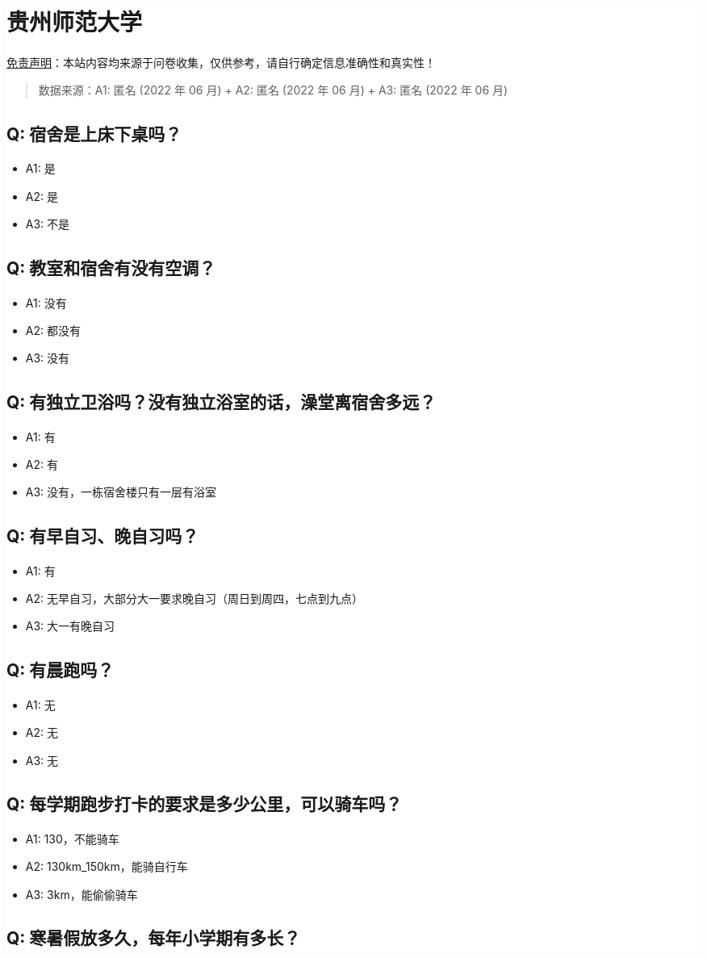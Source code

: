 # 贵州师范大学

[免责声明](https://colleges.chat/#_3)：本站内容均来源于问卷收集，仅供参考，请自行确定信息准确性和真实性！

> 数据来源：A1: 匿名 (2022 年 06 月) + A2: 匿名 (2022 年 06 月) + A3: 匿名 (2022 年 06 月)

## Q: 宿舍是上床下桌吗？

- A1: 是

- A2: 是

- A3: 不是

## Q: 教室和宿舍有没有空调？

- A1: 没有

- A2: 都没有

- A3: 没有

## Q: 有独立卫浴吗？没有独立浴室的话，澡堂离宿舍多远？

- A1: 有

- A2: 有

- A3: 没有，一栋宿舍楼只有一层有浴室

## Q: 有早自习、晚自习吗？

- A1: 有

- A2: 无早自习，大部分大一要求晚自习（周日到周四，七点到九点）

- A3: 大一有晚自习

## Q: 有晨跑吗？

- A1: 无

- A2: 无

- A3: 无

## Q: 每学期跑步打卡的要求是多少公里，可以骑车吗？

- A1: 130，不能骑车

- A2: 130km\_150km，能骑自行车

- A3: 3km，能偷偷骑车

## Q: 寒暑假放多久，每年小学期有多长？
